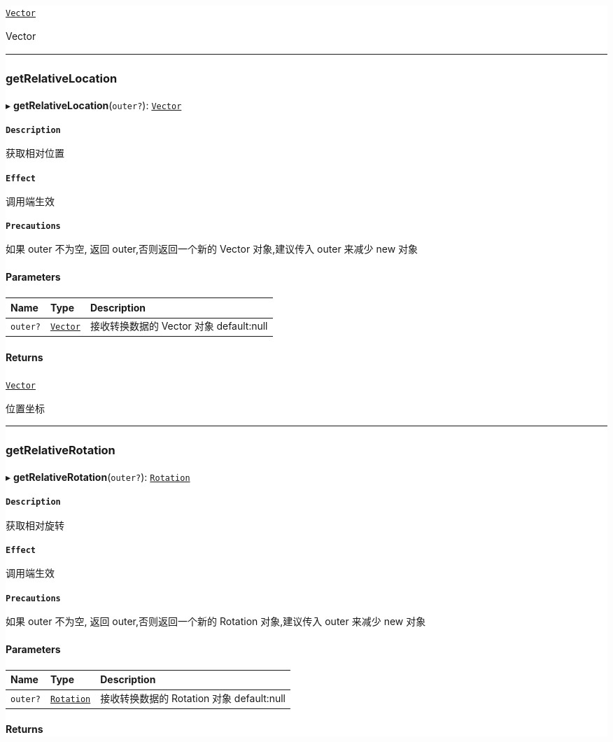 [`Vector`](Type.Type.Vector.md)

Vector

___

### getRelativeLocation

▸ **getRelativeLocation**(`outer?`): [`Vector`](Type.Type.Vector.md)

**`Description`**

获取相对位置

**`Effect`**

调用端生效

**`Precautions`**

如果 outer 不为空, 返回 outer,否则返回一个新的 Vector 对象,建议传入 outer 来减少 new 对象

#### Parameters

| Name | Type | Description |
| :------ | :------ | :------ |
| `outer?` | [`Vector`](Type.Type.Vector.md) | 接收转换数据的 Vector 对象 default:null |

#### Returns

[`Vector`](Type.Type.Vector.md)

位置坐标

___

### getRelativeRotation

▸ **getRelativeRotation**(`outer?`): [`Rotation`](Type.Type.Rotation.md)

**`Description`**

获取相对旋转

**`Effect`**

调用端生效

**`Precautions`**

如果 outer 不为空, 返回 outer,否则返回一个新的 Rotation 对象,建议传入 outer 来减少 new 对象

#### Parameters

| Name | Type | Description |
| :------ | :------ | :------ |
| `outer?` | [`Rotation`](Type.Type.Rotation.md) | 接收转换数据的 Rotation 对象 default:null |

#### Returns
